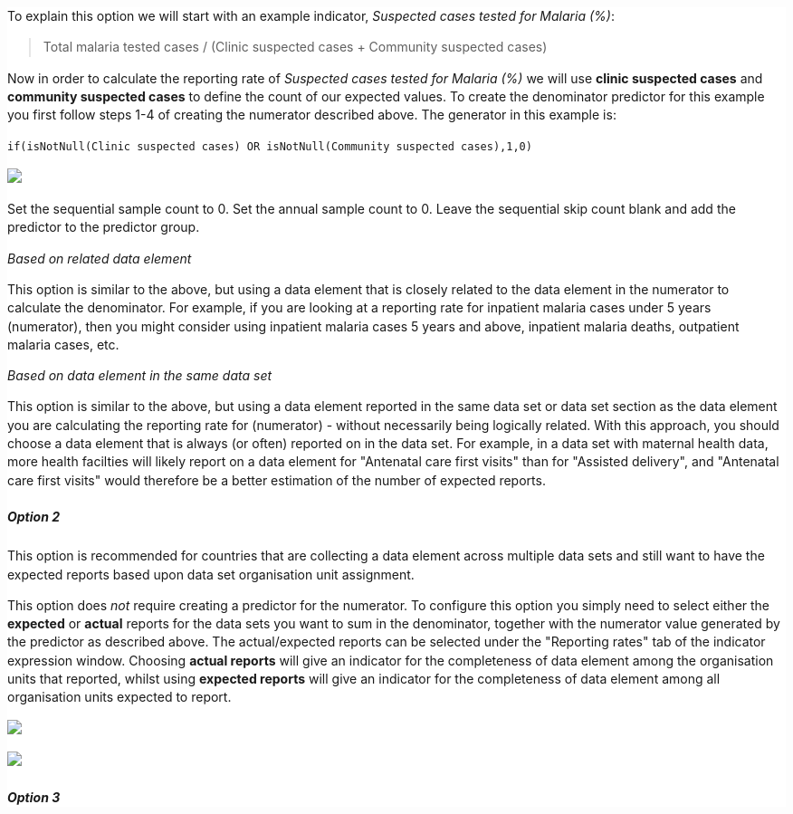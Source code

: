 To explain this option we will start with an example indicator, *Suspected cases tested for Malaria (%)*:

> Total malaria tested cases / (Clinic suspected cases + Community suspected cases)

Now in order to calculate the reporting rate of *Suspected cases tested for Malaria (%)* we will use **clinic suspected cases** and **community suspected cases** to define the count of our expected values. To create the denominator predictor for this example you first follow steps 1-4 of creating the numerator described above. The generator in this example is:

```
if(isNotNull(Clinic suspected cases) OR isNotNull(Community suspected cases),1,0)
```

![](resources/images/de_completeness_4.png)

Set the sequential sample count to 0. Set the annual sample count to 0. Leave the sequential skip count blank and add the predictor to the predictor group.

*Based on related data element*

This option is similar to the above, but using a data element that is closely related to the data element in the numerator to calculate the denominator. For example, if you are looking at a reporting rate for inpatient malaria cases under 5 years (numerator), then you might consider using inpatient malaria cases 5 years and above, inpatient malaria deaths, outpatient malaria cases, etc.


*Based on data element in the same data set*

This option is similar to the above, but using a data element reported in the same data set or data set section as the data element you are calculating the reporting rate for (numerator) - without necessarily being logically related. With this approach, you should choose a data element that is always (or often) reported on in the data set. For example, in a data set with maternal health data, more health facilties will likely report on a data element for "Antenatal care first visits" than for "Assisted delivery", and "Antenatal care first visits" would therefore be a better estimation of the number of expected reports.


##### Option 2

This option is recommended for countries that are collecting a data element across multiple data sets and still want to have the expected reports based upon data set organisation unit assignment.

This option does *not* require creating a predictor for the numerator. To configure this option you simply need to select either the **expected** or **actual** reports for the data sets you want to sum in the denominator, together with the numerator value generated by the predictor as described above. The actual/expected reports can be selected under the "Reporting rates" tab of the indicator expression window. Choosing **actual reports** will give an indicator for the completeness of data element among the organisation units that reported, whilst using **expected reports** will give an indicator for the completeness of data element among all organisation units expected to report.


![](resources/images/de_completeness_5.png)

![](resources/images/de_completeness_7.png)


##### Option 3
